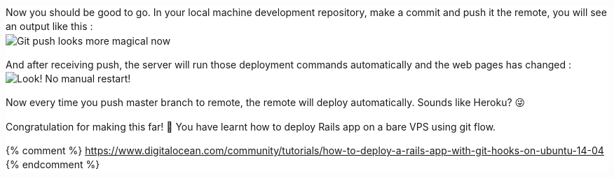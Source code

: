 Now you should be good to go. In your local machine development repository, make a commit and push it the remote, you will see an output like this :  
![Git push looks more magical now](https://littlefoximage.s3.amazonaws.com/post22/git_deploy_success.png "Git push looks more magical now")    

And after receiving push, the server will run those deployment commands automatically and the web pages has changed :  
![Look! No manual restart!](https://littlefoximage.s3.amazonaws.com/post22/deployed_with_auto.png "Look! No more manual deploy and restart!")   

Now every time you push master branch to remote, the remote will deploy automatically. Sounds like Heroku? 😜

Congratulation for making this far! 🎉 You have learnt how to deploy Rails app on a bare VPS using git flow.  

{% comment %}
https://www.digitalocean.com/community/tutorials/how-to-deploy-a-rails-app-with-git-hooks-on-ubuntu-14-04
{% endcomment %}

